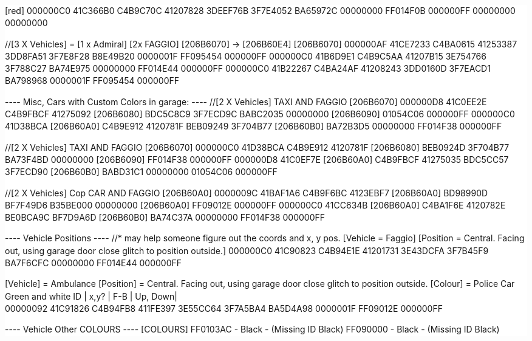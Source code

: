 [red]
000000C0 41C366B0 C4B9C70C 41207828 
3DEEF76B 3F7E4052 BA65972C 00000000 
FF014F0B 000000FF 00000000 00000000


//[3 X Vehicles] = [1 x Admiral] [2x FAGGIO]
[206B6070]	-> [206B60E4]
[206B6070]	000000AF 41CE7233 C4BA0615 41253387 3DD8FA51 3F7E8F28 B8E49B20 0000001F FF095454 000000FF 000000C0 41B6D9E1 C4B9C5AA 41207B15 3E754766 3F788C27 BA74E975 00000000 FF014E44 000000FF 000000C0 41B22267 C4BA24AF 41208243 3DD0160D 3F7EACD1 BA798968 0000001F FF095454 000000FF


---- Misc, Cars with Custom Colors in garage: ----
//[2 X Vehicles] 	TAXI AND FAGGIO
[206B6070]	000000D8 41C0EE2E C4B9FBCF 41275092
[206B6080]	BDC5C8C9 3F7ECD9C BABC2035 00000000 
[206B6090]	01054C06 000000FF 000000C0 41D38BCA 
[206B60A0]	C4B9E912 4120781F BEB09249 3F704B77 
[206B60B0]	BA72B3D5 00000000 FF014F38 000000FF

//[2 X Vehicles] 	TAXI AND FAGGIO
[206B6070]	000000C0 41D38BCA C4B9E912 4120781F 
[206B6080]	BEB0924D 3F704B77 BA73F4BD 00000000 
[206B6090]	FF014F38 000000FF 000000D8 41C0EF7E 
[206B60A0]	C4B9FBCF 41275035 BDC5CC57 3F7ECD90 
[206B60B0]	BABD31C1 00000000 01054C06 000000FF

//[2 X Vehicles] 	Cop CAR AND FAGGIO
[206B60A0]	0000009C 41BAF1A6 C4B9F6BC 4123EBF7 
[206B60A0]	BD98990D BF7F49D6 B35BE000 00000000 
[206B60A0]	FF09012E 000000FF 000000C0 41CC634B 
[206B60A0]	C4BA1F6E 4120782E BE0BCA9C BF7D9A6D 
[206B60B0]	BA74C37A 00000000 FF014F38 000000FF

---- Vehicle Positions ----
//* may help someone figure out the coords and x, y pos.
[Vehicle = Faggio]
[Position = Central. Facing out, using garage door close glitch to position outside.]
000000C0 41C90823 C4B94E1E 41201731 3E43DCFA 3F7B45F9 BA7F6CFC 00000000 FF014E44 000000FF

[Vehicle] = Ambulance
[Position] = Central. Facing out, using garage door close glitch to position outside.
[Colour] = Police Car Green and white
ID | 		x,y? |	F-B	|   Up, Down|	
00000092 41C91826 C4B94FB8 411FE397 3E55CC64 3F7A5BA4 BA5D4A98 0000001F FF09012E 000000FF

---- Vehicle Other COLOURS ----
[COLOURS]
FF0103AC		-		Black - (Missing ID Black)
FF090000		-		Black - (Missing ID Black)

